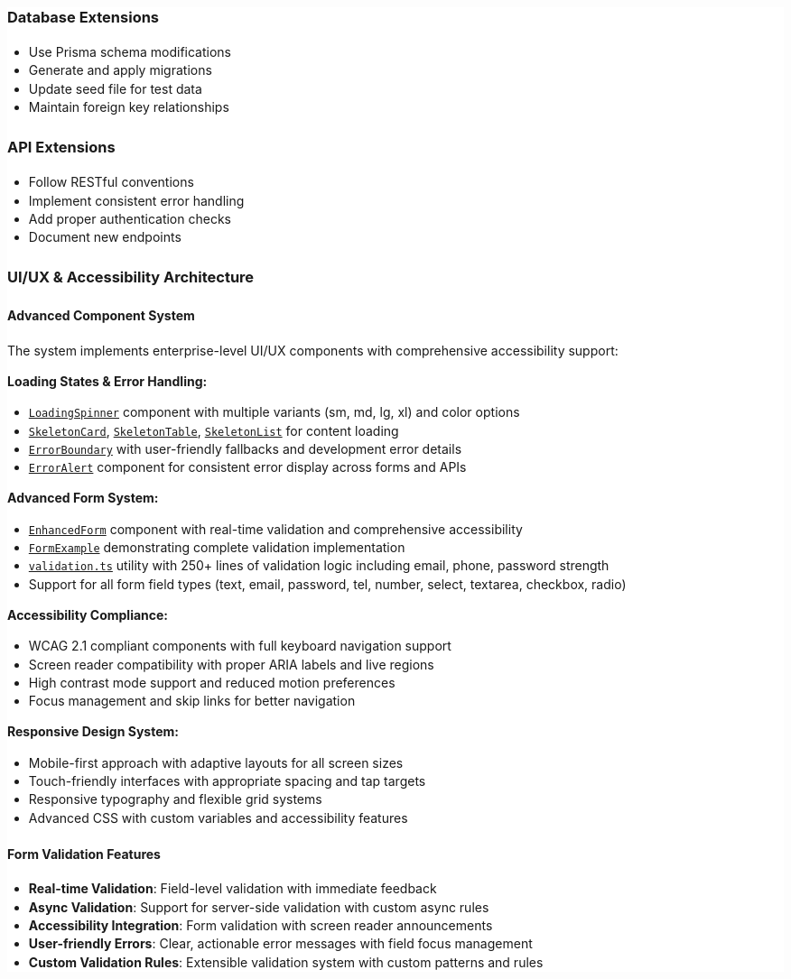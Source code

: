 ### Database Extensions
- Use Prisma schema modifications
- Generate and apply migrations
- Update seed file for test data
- Maintain foreign key relationships

### API Extensions
- Follow RESTful conventions
- Implement consistent error handling
- Add proper authentication checks
- Document new endpoints

### UI/UX & Accessibility Architecture

#### Advanced Component System
The system implements enterprise-level UI/UX components with comprehensive accessibility support:

**Loading States & Error Handling:**
- [`LoadingSpinner`](src/components/LoadingSpinner.tsx:1) component with multiple variants (sm, md, lg, xl) and color options
- [`SkeletonCard`](src/components/LoadingSpinner.tsx:79), [`SkeletonTable`](src/components/LoadingSpinner.tsx:93), [`SkeletonList`](src/components/LoadingSpinner.tsx:108) for content loading
- [`ErrorBoundary`](src/components/ErrorBoundary.tsx:1) with user-friendly fallbacks and development error details
- [`ErrorAlert`](src/components/ErrorBoundary.tsx:136) component for consistent error display across forms and APIs

**Advanced Form System:**
- [`EnhancedForm`](src/components/EnhancedForm.tsx:1) component with real-time validation and comprehensive accessibility
- [`FormExample`](src/components/FormExample.tsx:1) demonstrating complete validation implementation
- [`validation.ts`](src/utils/validation.ts:1) utility with 250+ lines of validation logic including email, phone, password strength
- Support for all form field types (text, email, password, tel, number, select, textarea, checkbox, radio)

**Accessibility Compliance:**
- WCAG 2.1 compliant components with full keyboard navigation support
- Screen reader compatibility with proper ARIA labels and live regions
- High contrast mode support and reduced motion preferences
- Focus management and skip links for better navigation

**Responsive Design System:**
- Mobile-first approach with adaptive layouts for all screen sizes
- Touch-friendly interfaces with appropriate spacing and tap targets
- Responsive typography and flexible grid systems
- Advanced CSS with custom variables and accessibility features

#### Form Validation Features
- **Real-time Validation**: Field-level validation with immediate feedback
- **Async Validation**: Support for server-side validation with custom async rules
- **Accessibility Integration**: Form validation with screen reader announcements
- **User-friendly Errors**: Clear, actionable error messages with field focus management
- **Custom Validation Rules**: Extensible validation system with custom patterns and rules
